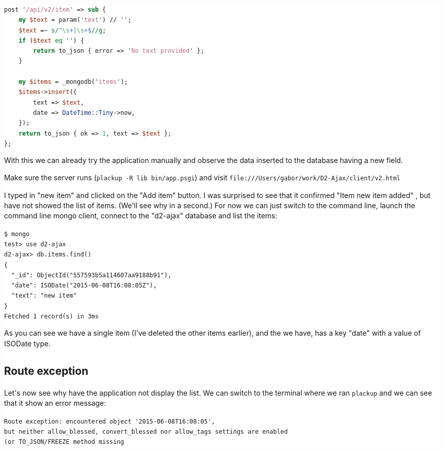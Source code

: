 ```perl
post '/api/v2/item' => sub {
    my $text = param('text') // '';
    $text =~ s/^\s+|\s+$//g;
    if ($text eq '') {
        return to_json { error => 'No text provided' };
    }

    my $items = _mongodb('items');
    $items->insert({
        text => $text,
        date => DateTime::Tiny->now,
    });
    return to_json { ok => 1, text => $text };
};
```

With this we can already try the application manually and observe the data
inserted to the database having a new field.

Make sure the server runs (`plackup -R lib bin/app.psgi`)
and visit `file:///Users/gabor/work/D2-Ajax/client/v2.html`

I typed in "new item" and clicked on the "Add item" button.
I was surprised to see that it confirmed "Item new item added" , but have not
showed the list of items. (We'll see why in a second.) For now we can just
switch to the command line, launch the command line mongo client,
connect to the "d2-ajax" database and list the items:

```
$ mongo
test> use d2-ajax
d2-ajax> db.items.find()
{
  "_id": ObjectId("557593b5a114607aa9188b91"),
  "date": ISODate("2015-06-08T16:08:05Z"),
  "text": "new item"
}
Fetched 1 record(s) in 3ms
```

As you can see we have a single item (I've deleted the other items earlier),
and the we have, has a key "date" with a value of ISODate type.


## Route exception

Let's now see why have the application not display the list. We can switch to the terminal
where we ran `plackup` and we can see that it show an error message:

```
Route exception: encountered object '2015-06-08T16:08:05',
but neither allow_blessed, convert_blessed nor allow_tags settings are enabled
(or TO_JSON/FREEZE method missing
```
